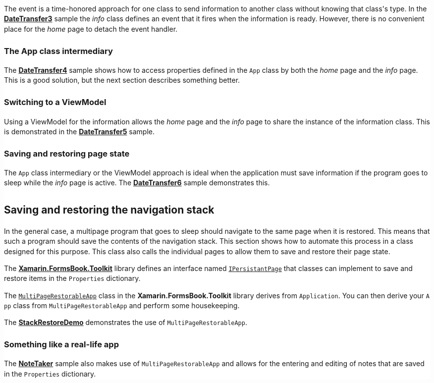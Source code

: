 The event is a time-honored approach for one class to send information to another class without knowing that class's type. In the [**DateTransfer3**](https://github.com/xamarin/xamarin-forms-book-samples/tree/master/Chapter24/DataTransfer3) sample the *info* class defines an event that it fires when the information is ready. However, there is no convenient place for the *home* page to detach the event handler.

### The App class intermediary

The [**DateTransfer4**](https://github.com/xamarin/xamarin-forms-book-samples/tree/master/Chapter24/DataTransfer4) sample shows how to access properties defined in the `App` class by both the *home* page and the *info* page. This is a good solution, but the next section describes something better.

### Switching to a ViewModel

Using a ViewModel for the information allows the *home* page and the *info* page to share the instance of the information class. This is demonstrated in the
[**DateTransfer5**](https://github.com/xamarin/xamarin-forms-book-samples/tree/master/Chapter24/DataTransfer5) sample.

### Saving and restoring page state

The `App` class intermediary or the ViewModel approach is ideal when the application must save information if the program goes to sleep while the *info* page is active. The
[**DateTransfer6**](https://github.com/xamarin/xamarin-forms-book-samples/tree/master/Chapter24/DataTransfer6) sample demonstrates this.

## Saving and restoring the navigation stack

In the general case, a multipage program that goes to sleep should navigate to the same page when it is restored. This means that such a program should save the contents of the navigation stack. This section shows how to automate this process in a class designed for this purpose. This class also calls the individual pages to allow them to save and restore their page state.

The [**Xamarin.FormsBook.Toolkit**](https://github.com/xamarin/xamarin-forms-book-samples/tree/master/Libraries/Xamarin.FormsBook.Toolkit) library defines an interface named [`IPersistantPage`](https://github.com/xamarin/xamarin-forms-book-samples/blob/master/Libraries/Xamarin.FormsBook.Toolkit/Xamarin.FormsBook.Toolkit/IPersistentPage.cs) that classes can implement to save and restore items in the `Properties` dictionary.

The [`MultiPageRestorableApp`](https://github.com/xamarin/xamarin-forms-book-samples/blob/master/Libraries/Xamarin.FormsBook.Toolkit/Xamarin.FormsBook.Toolkit/MultiPageRestorableApp.cs) class in the **Xamarin.FormsBook.Toolkit** library derives from `Application`. You can then derive your `App` class from `MultiPageRestorableApp` and perform some housekeeping.

The [**StackRestoreDemo**](https://github.com/xamarin/xamarin-forms-book-samples/tree/master/Chapter24/StackRestoreDemo) demonstrates the use of `MultiPageRestorableApp`.

### Something like a real-life app

The [**NoteTaker**](https://github.com/xamarin/xamarin-forms-book-samples/tree/master/Chapter24/NoteTaker) sample also makes use of `MultiPageRestorableApp` and allows for the entering and editing of notes that are saved in the `Properties` dictionary.
